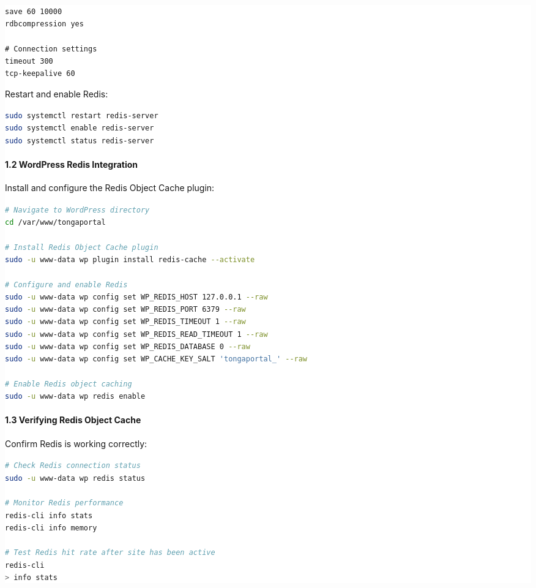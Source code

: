 ```
save 60 10000
rdbcompression yes

# Connection settings
timeout 300
tcp-keepalive 60
```

Restart and enable Redis:

```bash
sudo systemctl restart redis-server
sudo systemctl enable redis-server
sudo systemctl status redis-server
```

#### 1.2 WordPress Redis Integration

Install and configure the Redis Object Cache plugin:

```bash
# Navigate to WordPress directory
cd /var/www/tongaportal

# Install Redis Object Cache plugin
sudo -u www-data wp plugin install redis-cache --activate

# Configure and enable Redis
sudo -u www-data wp config set WP_REDIS_HOST 127.0.0.1 --raw
sudo -u www-data wp config set WP_REDIS_PORT 6379 --raw
sudo -u www-data wp config set WP_REDIS_TIMEOUT 1 --raw
sudo -u www-data wp config set WP_REDIS_READ_TIMEOUT 1 --raw
sudo -u www-data wp config set WP_REDIS_DATABASE 0 --raw
sudo -u www-data wp config set WP_CACHE_KEY_SALT 'tongaportal_' --raw

# Enable Redis object caching
sudo -u www-data wp redis enable
```

#### 1.3 Verifying Redis Object Cache

Confirm Redis is working correctly:

```bash
# Check Redis connection status
sudo -u www-data wp redis status

# Monitor Redis performance
redis-cli info stats
redis-cli info memory

# Test Redis hit rate after site has been active
redis-cli
> info stats
```
